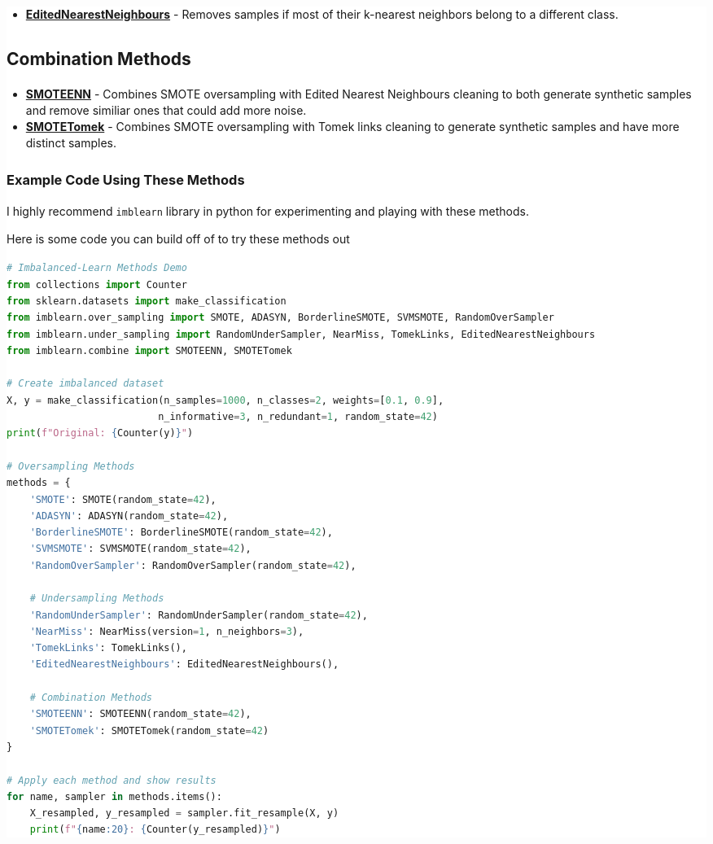 - **[EditedNearestNeighbours](https://www.researchgate.net/publication/220870570_Edited_Nearest_Neighbor_Rule_for_Improving_Neural_Networks_Classifications)** - Removes samples if most of their k-nearest neighbors belong to a different class.

## Combination Methods

- **[SMOTEENN](https://www.researchgate.net/publication/346282224_SMOTE-ENN-Based_Data_Sampling_and_Improved_Dynamic_Ensemble_Selection_for_Imbalanced_Medical_Data_Classification)** - Combines SMOTE oversampling with Edited Nearest Neighbours cleaning to both generate synthetic samples and remove similiar ones that could add more noise.
- **[SMOTETomek](https://arxiv.org/html/2501.06491v1)** - Combines SMOTE oversampling with Tomek links cleaning to generate synthetic samples and have more distinct samples.

### Example Code Using These Methods

I highly recommend `imblearn` library in python for experimenting and playing with these methods.

Here is some code you can build off of to try these methods out

```python
# Imbalanced-Learn Methods Demo
from collections import Counter
from sklearn.datasets import make_classification
from imblearn.over_sampling import SMOTE, ADASYN, BorderlineSMOTE, SVMSMOTE, RandomOverSampler
from imblearn.under_sampling import RandomUnderSampler, NearMiss, TomekLinks, EditedNearestNeighbours
from imblearn.combine import SMOTEENN, SMOTETomek

# Create imbalanced dataset
X, y = make_classification(n_samples=1000, n_classes=2, weights=[0.1, 0.9], 
                          n_informative=3, n_redundant=1, random_state=42)
print(f"Original: {Counter(y)}")

# Oversampling Methods
methods = {
    'SMOTE': SMOTE(random_state=42),
    'ADASYN': ADASYN(random_state=42),
    'BorderlineSMOTE': BorderlineSMOTE(random_state=42),
    'SVMSMOTE': SVMSMOTE(random_state=42),
    'RandomOverSampler': RandomOverSampler(random_state=42),
    
    # Undersampling Methods
    'RandomUnderSampler': RandomUnderSampler(random_state=42),
    'NearMiss': NearMiss(version=1, n_neighbors=3),
    'TomekLinks': TomekLinks(),
    'EditedNearestNeighbours': EditedNearestNeighbours(),
    
    # Combination Methods
    'SMOTEENN': SMOTEENN(random_state=42),
    'SMOTETomek': SMOTETomek(random_state=42)
}

# Apply each method and show results
for name, sampler in methods.items():
    X_resampled, y_resampled = sampler.fit_resample(X, y)
    print(f"{name:20}: {Counter(y_resampled)}")
```
